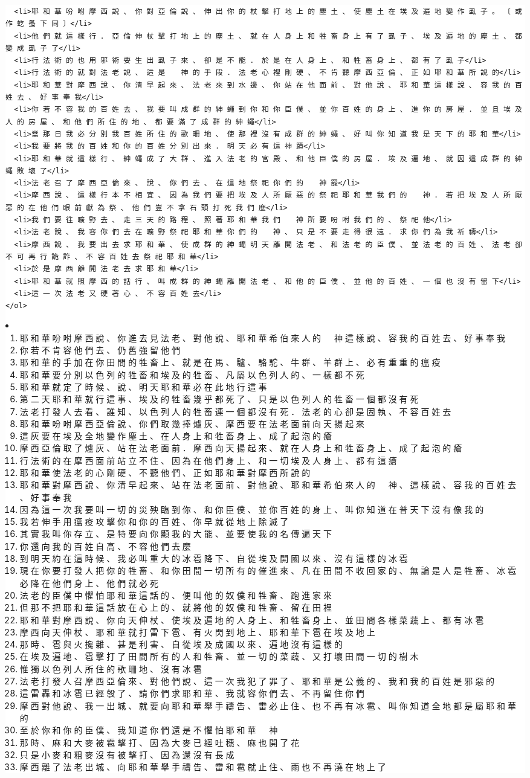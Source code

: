       <li>耶 和 華 吩 咐 摩 西 說 、 你 對 亞 倫 說 、 伸 出 你 的 杖 擊 打 地 上 的 塵 土 、 使 塵 土 在 埃 及 遍 地 變 作 虱 子 。 〔 或 作 虼 蚤 下 同 〕</li>
      <li>他 們 就 這 樣 行 ． 亞 倫 伸 杖 擊 打 地 上 的 塵 土 、 就 在 人 身 上 和 牲 畜 身 上 有 了 虱 子 、 埃 及 遍 地 的 塵 土 、 都 變 成 虱 子 了</li>
      <li>行 法 術 的 也 用 邪 術 要 生 出 虱 子 來 、 卻 是 不 能 ． 於 是 在 人 身 上 、 和 牲 畜 身 上 、 都 有 了 虱 子</li>
      <li>行 法 術 的 就 對 法 老 說 、 這 是 　 神 的 手 段 ． 法 老 心 裡 剛 硬 、 不 肯 聽 摩 西 亞 倫 、 正 如 耶 和 華 所 說 的</li>
      <li>耶 和 華 對 摩 西 說 、 你 清 早 起 來 、 法 老 來 到 水 邊 、 你 站 在 他 面 前 、 對 他 說 、 耶 和 華 這 樣 說 、 容 我 的 百 姓 去 、 好 事 奉 我</li>
      <li>你 若 不 容 我 的 百 姓 去 、 我 要 叫 成 群 的 紳 蠅 到 你 和 你 臣 僕 、 並 你 百 姓 的 身 上 、 進 你 的 房 屋 ． 並 且 埃 及 人 的 房 屋 、 和 他 們 所 住 的 地 、 都 要 滿 了 成 群 的 紳 蠅</li>
      <li>當 那 日 我 必 分 別 我 百 姓 所 住 的 歌 珊 地 、 使 那 裡 沒 有 成 群 的 紳 蠅 、 好 叫 你 知 道 我 是 天 下 的 耶 和 華</li>
      <li>我 要 將 我 的 百 姓 和 你 的 百 姓 分 別 出 來 ． 明 天 必 有 這 神 蹟</li>
      <li>耶 和 華 就 這 樣 行 、 紳 蠅 成 了 大 群 、 進 入 法 老 的 宮 殿 、 和 他 臣 僕 的 房 屋 ． 埃 及 遍 地 、 就 因 這 成 群 的 紳 蠅 敗 壞 了</li>
      <li>法 老 召 了 摩 西 亞 倫 來 、 說 、 你 們 去 、 在 這 地 祭 祀 你 們 的 　 神 罷</li>
      <li>摩 西 說 、 這 樣 行 本 不 相 宜 、 因 為 我 們 要 把 埃 及 人 所 厭 惡 的 祭 祀 耶 和 華 我 們 的 　 神 ． 若 把 埃 及 人 所 厭 惡 的 在 他 們 眼 前 獻 為 祭 、 他 們 豈 不 拿 石 頭 打 死 我 們 麼</li>
      <li>我 們 要 往 曠 野 去 、 走 三 天 的 路 程 、 照 著 耶 和 華 我 們 　 神 所 要 吩 咐 我 們 的 、 祭 祀 他</li>
      <li>法 老 說 、 我 容 你 們 去 在 曠 野 祭 祀 耶 和 華 你 們 的 　 神 、 只 是 不 要 走 得 很 遠 ． 求 你 們 為 我 祈 禱</li>
      <li>摩 西 說 、 我 要 出 去 求 耶 和 華 、 使 成 群 的 紳 蠅 明 天 離 開 法 老 、 和 法 老 的 臣 僕 、 並 法 老 的 百 姓 、 法 老 卻 不 可 再 行 詭 詐 、 不 容 百 姓 去 祭 祀 耶 和 華</li>
      <li>於 是 摩 西 離 開 法 老 去 求 耶 和 華</li>
      <li>耶 和 華 就 照 摩 西 的 話 行 、 叫 成 群 的 紳 蠅 離 開 法 老 、 和 他 的 臣 僕 、 並 他 的 百 姓 、 一 個 也 沒 有 留 下</li>
      <li>這 一 次 法 老 又 硬 著 心 、 不 容 百 姓 去</li>
    </ol>
  </li>
  <li>
    <ol>
      <li>耶 和 華 吩 咐 摩 西 說 、 你 進 去 見 法 老 、 對 他 說 、 耶 和 華 希 伯 來 人 的 　 神 這 樣 說 、 容 我 的 百 姓 去 、 好 事 奉 我</li>
      <li>你 若 不 肯 容 他 們 去 、 仍 舊 強 留 他 們</li>
      <li>耶 和 華 的 手 加 在 你 田 間 的 牲 畜 上 、 就 是 在 馬 、 驢 、 駱 駝 、 牛 群 、 羊 群 上 、 必 有 重 重 的 瘟 疫</li>
      <li>耶 和 華 要 分 別 以 色 列 的 牲 畜 和 埃 及 的 牲 畜 、 凡 屬 以 色 列 人 的 、 一 樣 都 不 死</li>
      <li>耶 和 華 就 定 了 時 候 、 說 、 明 天 耶 和 華 必 在 此 地 行 這 事</li>
      <li>第 二 天 耶 和 華 就 行 這 事 、 埃 及 的 牲 畜 幾 乎 都 死 了 、 只 是 以 色 列 人 的 牲 畜 一 個 都 沒 有 死</li>
      <li>法 老 打 發 人 去 看 、 誰 知 、 以 色 列 人 的 牲 畜 連 一 個 都 沒 有 死 ． 法 老 的 心 卻 是 固 執 、 不 容 百 姓 去</li>
      <li>耶 和 華 吩 咐 摩 西 亞 倫 說 、 你 們 取 幾 捧 爐 灰 、 摩 西 要 在 法 老 面 前 向 天 揚 起 來</li>
      <li>這 灰 要 在 埃 及 全 地 變 作 塵 土 、 在 人 身 上 和 牲 畜 身 上 、 成 了 起 泡 的 瘡</li>
      <li>摩 西 亞 倫 取 了 爐 灰 、 站 在 法 老 面 前 ． 摩 西 向 天 揚 起 來 、 就 在 人 身 上 和 牲 畜 身 上 、 成 了 起 泡 的 瘡</li>
      <li>行 法 術 的 在 摩 西 面 前 站 立 不 住 、 因 為 在 他 們 身 上 、 和 一 切 埃 及 人 身 上 、 都 有 這 瘡</li>
      <li>耶 和 華 使 法 老 的 心 剛 硬 、 不 聽 他 們 、 正 如 耶 和 華 對 摩 西 所 說 的</li>
      <li>耶 和 華 對 摩 西 說 、 你 清 早 起 來 、 站 在 法 老 面 前 、 對 他 說 、 耶 和 華 希 伯 來 人 的 　 神 、 這 樣 說 、 容 我 的 百 姓 去 、 好 事 奉 我</li>
      <li>因 為 這 一 次 我 要 叫 一 切 的 災 殃 臨 到 你 、 和 你 臣 僕 、 並 你 百 姓 的 身 上 、 叫 你 知 道 在 普 天 下 沒 有 像 我 的</li>
      <li>我 若 伸 手 用 瘟 疫 攻 擊 你 和 你 的 百 姓 、 你 早 就 從 地 上 除 滅 了</li>
      <li>其 實 我 叫 你 存 立 、 是 特 要 向 你 顯 我 的 大 能 、 並 要 使 我 的 名 傳 遍 天 下</li>
      <li>你 還 向 我 的 百 姓 自 高 、 不 容 他 們 去 麼</li>
      <li>到 明 天 約 在 這 時 候 、 我 必 叫 重 大 的 冰 雹 降 下 、 自 從 埃 及 開 國 以 來 、 沒 有 這 樣 的 冰 雹</li>
      <li>現 在 你 要 打 發 人 把 你 的 牲 畜 、 和 你 田 間 一 切 所 有 的 催 進 來 、 凡 在 田 間 不 收 回 家 的 、 無 論 是 人 是 牲 畜 、 冰 雹 必 降 在 他 們 身 上 、 他 們 就 必 死</li>
      <li>法 老 的 臣 僕 中 懼 怕 耶 和 華 這 話 的 、 便 叫 他 的 奴 僕 和 牲 畜 、 跑 進 家 來</li>
      <li>但 那 不 把 耶 和 華 這 話 放 在 心 上 的 、 就 將 他 的 奴 僕 和 牲 畜 、 留 在 田 裡</li>
      <li>耶 和 華 對 摩 西 說 、 你 向 天 伸 杖 、 使 埃 及 遍 地 的 人 身 上 、 和 牲 畜 身 上 、 並 田 間 各 樣 菜 蔬 上 、 都 有 冰 雹</li>
      <li>摩 西 向 天 伸 杖 、 耶 和 華 就 打 雷 下 雹 、 有 火 閃 到 地 上 、 耶 和 華 下 雹 在 埃 及 地 上</li>
      <li>那 時 、 雹 與 火 攙 雜 、 甚 是 利 害 、 自 從 埃 及 成 國 以 來 、 遍 地 沒 有 這 樣 的</li>
      <li>在 埃 及 遍 地 、 雹 擊 打 了 田 間 所 有 的 人 和 牲 畜 、 並 一 切 的 菜 蔬 、 又 打 壞 田 間 一 切 的 樹 木</li>
      <li>惟 獨 以 色 列 人 所 住 的 歌 珊 地 、 沒 有 冰 雹</li>
      <li>法 老 打 發 人 召 摩 西 亞 倫 來 、 對 他 們 說 、 這 一 次 我 犯 了 罪 了 、 耶 和 華 是 公 義 的 、 我 和 我 的 百 姓 是 邪 惡 的</li>
      <li>這 雷 轟 和 冰 雹 已 經 彀 了 、 請 你 們 求 耶 和 華 、 我 就 容 你 們 去 、 不 再 留 住 你 們</li>
      <li>摩 西 對 他 說 、 我 一 出 城 、 就 要 向 耶 和 華 舉 手 禱 告 、 雷 必 止 住 、 也 不 再 有 冰 雹 、 叫 你 知 道 全 地 都 是 屬 耶 和 華 的</li>
      <li>至 於 你 和 你 的 臣 僕 、 我 知 道 你 們 還 是 不 懼 怕 耶 和 華 　 神</li>
      <li>那 時 、 麻 和 大 麥 被 雹 擊 打 、 因 為 大 麥 已 經 吐 穗 、 麻 也 開 了 花</li>
      <li>只 是 小 麥 和 粗 麥 沒 有 被 擊 打 、 因 為 還 沒 有 長 成</li>
      <li>摩 西 離 了 法 老 出 城 、 向 耶 和 華 舉 手 禱 告 、 雷 和 雹 就 止 住 、 雨 也 不 再 澆 在 地 上 了</li>